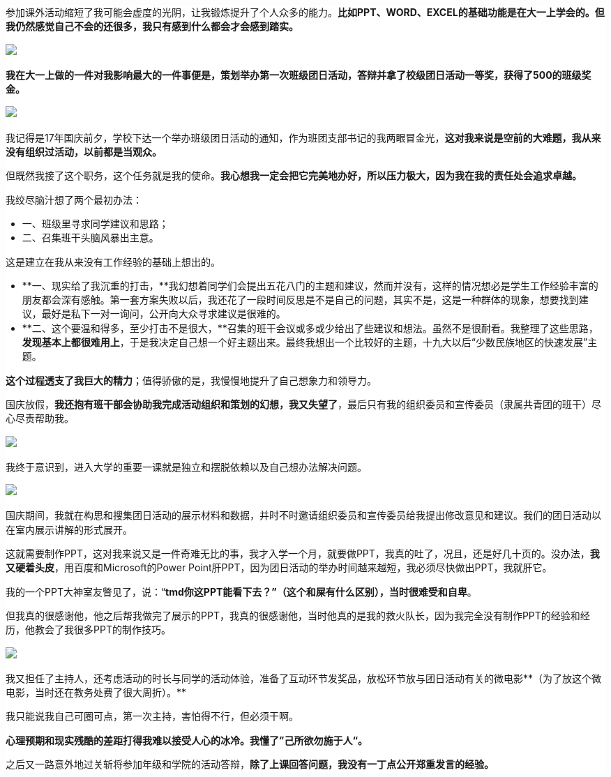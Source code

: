 参加课外活动缩短了我可能会虚度的光阴，让我锻炼提升了个人众多的能力。**比如PPT、WORD、EXCEL的基础功能是在大一上学会的。但我仍然感觉自己不会的还很多，我只有感到什么都会才会感到踏实。**



![](https://images.weserv.nl/?url=https%3A//pic1.zhimg.com/80/v2-99a687fa7565e23f75e062cd05c45460_720w.jpg%3Fsource%3D1940ef5c)

**我在大一上做的一件对我影响最大的一件事便是，策划举办第一次班级团日活动，答辩并拿了校级团日活动一等奖，获得了500的班级奖金。**



![](https://images.weserv.nl/?url=https%3A//pic2.zhimg.com/80/v2-9589388125b9bc2d4b8c9a3852a3ef98_720w.jpg%3Fsource%3D1940ef5c)

我记得是17年国庆前夕，学校下达一个举办班级团日活动的通知，作为班团支部书记的我两眼冒金光，**这对我来说是空前的大难题，我从来没有组织过活动，以前都是当观众。**

但既然我接了这个职务，这个任务就是我的使命。**我心想我一定会把它完美地办好，所以压力极大，因为我在我的责任处会追求卓越。**

我绞尽脑汁想了两个最初办法：

*   一、班级里寻求同学建议和思路；
*   二、召集班干头脑风暴出主意。

这是建立在我从来没有工作经验的基础上想出的。

*   **一、现实给了我沉重的打击，**我幻想着同学们会提出五花八门的主题和建议，然而并没有，这样的情况想必是学生工作经验丰富的朋友都会深有感触。第一套方案失败以后，我还花了一段时间反思是不是自己的问题，其实不是，这是一种群体的现象，想要找到建议，最好是私下一对一询问，公开向大众寻求建议是很难的。
*   **二、这个要温和得多，至少打击不是很大，**召集的班干会议或多或少给出了些建议和想法。虽然不是很耐看。我整理了这些思路，**发现基本上都很难用上**，于是我决定自己想一个好主题出来。最终我想出一个比较好的主题，十九大以后“少数民族地区的快速发展”主题。

**这个过程透支了我巨大的精力**；值得骄傲的是，我慢慢地提升了自己想象力和领导力。

国庆放假，**我还抱有班干部会协助我完成活动组织和策划的幻想，我又失望了**，最后只有我的组织委员和宣传委员（隶属共青团的班干）尽心尽责帮助我。



![](https://images.weserv.nl/?url=https%3A//pic1.zhimg.com/80/v2-aa8e67278a70e29704e0875f7587dc72_720w.jpg%3Fsource%3D1940ef5c)

我终于意识到，进入大学的重要一课就是独立和摆脱依赖以及自己想办法解决问题。



![](https://images.weserv.nl/?url=https%3A//pic3.zhimg.com/80/v2-70bcdf3ddce625135508c583fdd9063e_720w.jpg%3Fsource%3D1940ef5c)

国庆期间，我就在构思和搜集团日活动的展示材料和数据，并时不时邀请组织委员和宣传委员给我提出修改意见和建议。我们的团日活动以在室内展示讲解的形式展开。

这就需要制作PPT，这对我来说又是一件奇难无比的事，我才入学一个月，就要做PPT，我真的吐了，况且，还是好几十页的。没办法，**我又硬着头皮**，用百度和Microsoft的Power Point肝PPT，因为团日活动的举办时间越来越短，我必须尽快做出PPT，我就肝它。

我的一个PPT大神室友瞥见了，说：“**tmd你这PPT能看下去？”（这个和屎有什么区别），当时很难受和自卑**。

但我真的很感谢他，他之后帮我做完了展示的PPT，我真的很感谢他，当时他真的是我的救火队长，因为我完全没有制作PPT的经验和经历，他教会了我很多PPT的制作技巧。



![](https://images.weserv.nl/?url=https%3A//pic4.zhimg.com/80/v2-37af188b74776d98beb8abe45df74a17_720w.jpg%3Fsource%3D1940ef5c)

我又担任了主持人，还考虑活动的时长与同学的活动体验，准备了互动环节发奖品，放松环节放与团日活动有关的微电影**（为了放这个微电影，当时还在教务处费了很大周折）。**

我只能说我自己可圈可点，第一次主持，害怕得不行，但必须干啊。

**心理预期和现实残酷的差距打得我难以接受人心的冰冷。我懂了”己所欲勿施于人“。**

之后又一路意外地过关斩将参加年级和学院的活动答辩，**除了上课回答问题，我没有一丁点公开郑重发言的经验。**
